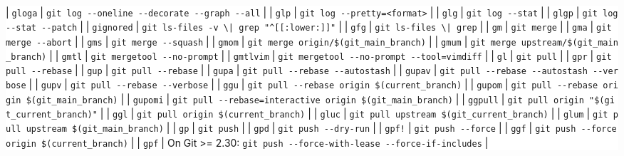 | `gloga`                | `git log --oneline --decorate --graph --all`                                                                                                                        |
| `glp`                  | `git log --pretty=<format>`                                                                                                                                         |
| `glg`                  | `git log --stat`                                                                                                                                                    |
| `glgp`                 | `git log --stat --patch`                                                                                                                                            |
| `gignored`             | `git ls-files -v \| grep "^[[:lower:]]"`                                                                                                                            |
| `gfg`                  | `git ls-files \| grep`                                                                                                                                              |
| `gm`                   | `git merge`                                                                                                                                                         |
| `gma`                  | `git merge --abort`                                                                                                                                                 |
| `gms`                  | `git merge --squash`                                                                                                                                                |
| `gmom`                 | `git merge origin/$(git_main_branch)`                                                                                                                               |
| `gmum`                 | `git merge upstream/$(git_main_branch)`                                                                                                                             |
| `gmtl`                 | `git mergetool --no-prompt`                                                                                                                                         |
| `gmtlvim`              | `git mergetool --no-prompt --tool=vimdiff`                                                                                                                          |
| `gl`                   | `git pull`                                                                                                                                                          |
| `gpr`                  | `git pull --rebase`                                                                                                                                                 |
| `gup`                  | `git pull --rebase`                                                                                                                                                 |
| `gupa`                 | `git pull --rebase --autostash`                                                                                                                                     |
| `gupav`                | `git pull --rebase --autostash --verbose`                                                                                                                           |
| `gupv`                 | `git pull --rebase --verbose`                                                                                                                                       |
| `ggu`                  | `git pull --rebase origin $(current_branch)`                                                                                                                        |
| `gupom`                | `git pull --rebase origin $(git_main_branch)`                                                                                                                       |
| `gupomi`               | `git pull --rebase=interactive origin $(git_main_branch)`                                                                                                           |
| `ggpull`               | `git pull origin "$(git_current_branch)"`                                                                                                                           |
| `ggl`                  | `git pull origin $(current_branch)`                                                                                                                                 |
| `gluc`                 | `git pull upstream $(git_current_branch)`                                                                                                                           |
| `glum`                 | `git pull upstream $(git_main_branch)`                                                                                                                              |
| `gp`                   | `git push`                                                                                                                                                          |
| `gpd`                  | `git push --dry-run`                                                                                                                                                |
| `gpf!`                 | `git push --force`                                                                                                                                                  |
| `ggf`                  | `git push --force origin $(current_branch)`                                                                                                                         |
| `gpf`                  | On Git >= 2.30: `git push --force-with-lease --force-if-includes`                                                                                                   |